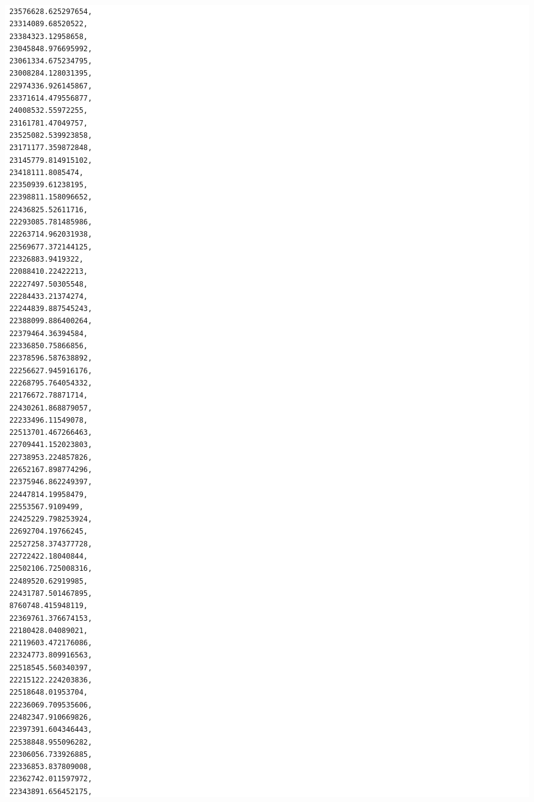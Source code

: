      23576628.625297654,
     23314089.68520522,
     23384323.12958658,
     23045848.976695992,
     23061334.675234795,
     23008284.128031395,
     22974336.926145867,
     23371614.479556877,
     24008532.55972255,
     23161781.47049757,
     23525082.539923858,
     23171177.359872848,
     23145779.814915102,
     23418111.8085474,
     22350939.61238195,
     22398811.158096652,
     22436825.52611716,
     22293085.781485986,
     22263714.962031938,
     22569677.372144125,
     22326883.9419322,
     22088410.22422213,
     22227497.50305548,
     22284433.21374274,
     22244839.887545243,
     22388099.886400264,
     22379464.36394584,
     22336850.75866856,
     22378596.587638892,
     22256627.945916176,
     22268795.764054332,
     22176672.78871714,
     22430261.868879057,
     22233496.11549078,
     22513701.467266463,
     22709441.152023803,
     22738953.224857826,
     22652167.898774296,
     22375946.862249397,
     22447814.19958479,
     22553567.9109499,
     22425229.798253924,
     22692704.19766245,
     22527258.374377728,
     22722422.18040844,
     22502106.725008316,
     22489520.62919985,
     22431787.501467895,
     8760748.415948119,
     22369761.376674153,
     22180428.04089021,
     22119603.472176086,
     22324773.809916563,
     22518545.560340397,
     22215122.224203836,
     22518648.01953704,
     22236069.709535606,
     22482347.910669826,
     22397391.604346443,
     22538848.955096282,
     22306056.733926885,
     22336853.837809008,
     22362742.011597972,
     22343891.656452175,